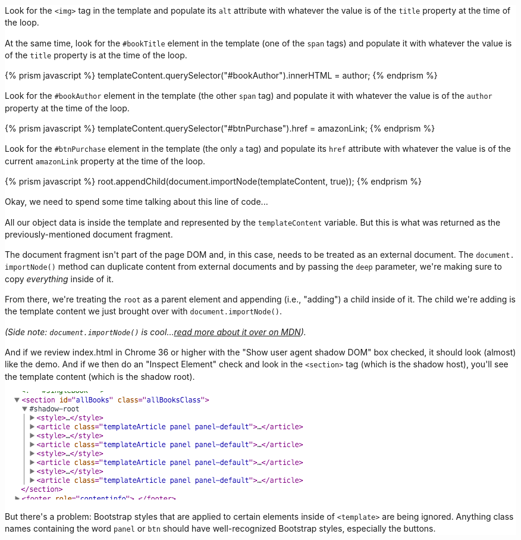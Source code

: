 Look for the `<img>` tag in the template and populate its `alt` attribute with whatever the value is of the `title` property at the time of the loop.

At the same time, look for the `#bookTitle` element in the template (one of the `span` tags) and populate it with whatever the value is of the `title` property is at the time of the loop.

{% prism javascript %}
templateContent.querySelector("#bookAuthor").innerHTML = author;
{% endprism %}

Look for the `#bookAuthor` element in the template (the other `span` tag) and populate it with whatever the value is of the `author` property at the time of the loop.

{% prism javascript %}
templateContent.querySelector("#btnPurchase").href = amazonLink;
{% endprism %}

Look for the `#btnPurchase` element in the template (the only `a` tag) and populate its `href` attribute with whatever the value is of the current `amazonLink` property at the time of the loop.

{% prism javascript %}
root.appendChild(document.importNode(templateContent, true));
{% endprism %}

Okay, we need to spend some time talking about this line of code...

All our object data is inside the template and represented by the `templateContent` variable. But this is what was returned as the previously-mentioned document fragment.

The document fragment isn't part of the page DOM and, in this case, needs to be treated as an external document. The `document.importNode()` method can duplicate content from external documents and by passing the `deep` parameter, we're making sure to copy <em>everything</em> inside of it.

From there, we're treating the `root` as a parent element and appending (i.e., "adding") a child inside of it. The child we're adding is the template content we just brought over with `document.importNode()`.

*(Side note: `document.importNode()` is cool...[read more about it over on MDN](https://developer.mozilla.org/en-US/docs/Web/API/document.importNode)).*

And if we review index.html in Chrome 36 or higher with the "Show user agent shadow DOM" box checked, it should look (almost) like the demo. And if we then do an "Inspect Element" check and look in the `<section>` tag (which is the shadow host), you'll see the template content (which is the shadow root).

<img src="/img/shadow-root.png" class="imgBorderMaxWidth" alt="The shadow host in the shadow root">

But there's a problem: Bootstrap styles that are applied to certain elements inside of `<template>` are being ignored.  Anything class names containing the word `panel` or `btn` should have well-recognized Bootstrap styles, especially the buttons.
